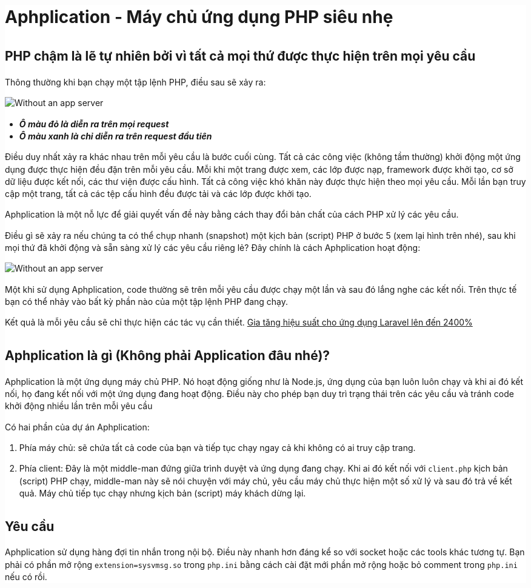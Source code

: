 # Aphplication - Máy chủ ứng dụng PHP siêu nhẹ


## PHP chậm là lẽ tự nhiên bởi vì tất cả mọi thứ được thực hiện trên mọi yêu cầu

Thông thường khi bạn chạy một tập lệnh PHP, điều sau sẽ xảy ra:

![Without an app server](https://r.je/img/aphplication-without.png)
* **_Ô màu đỏ là diễn ra trên mọi request_**
* **_Ô màu xanh là chỉ diễn ra trên request đầu tiên_**

Điều duy nhất xảy ra khác nhau trên mỗi yêu cầu là bước cuối cùng. Tất cả các công việc (không tầm thường) khởi động một ứng dụng được thực hiện đều đặn trên mỗi yêu cầu. Mỗi khi một trang được xem, các lớp được nạp, framework được khởi tạo, cơ sở dữ liệu được kết nối, các thư viện được cấu hình. Tất cả công việc khó khăn này được thực hiện theo mọi yêu cầu. Mỗi lần bạn truy cập một trang, tất cả các tệp cấu hình đều được tải và các lớp được khởi tạo.

Aphplication là một nỗ lực để giải quyết vấn đề này bằng cách thay đổi bản chất của cách PHP xử lý các yêu cầu.

Điều gì sẽ xảy ra nếu chúng ta có thể chụp nhanh (snapshot) một kịch bản (script) PHP ở bước 5 (xem lại hình trên nhé), sau khi mọi thứ đã khởi động và sẵn sàng xử lý các yêu cầu riêng lẻ? Đây chính là cách Aphplication hoạt động:

![Without an app server](https://r.je/img/aphplication-with.png)

Một khi sử dụng Aphplication, code thường sẽ trên mỗi yêu cầu được chạy một lần và sau đó lắng nghe các kết nối. Trên thực tế bạn có thể nhảy vào bất kỳ phần nào của một tập lệnh PHP đang chạy.

Kết quả là mỗi yêu cầu sẽ chỉ thực hiện các tác vụ cần thiết. [Gia tăng hiệu suất cho ứng dụng Laravel lên đến 2400%](https://laracasts.com/discuss/channels/laravel/proof-of-concept-application-server-2400-laravel-startup-speed-increase)

## Aphplication là gì (Không phải Application đâu nhé)?

Aphplication là một ứng dụng máy chủ PHP. Nó hoạt động giống như là Node.js, ứng dụng của bạn luôn luôn chạy và khi ai đó kết nối, họ đang kết nối với một ứng dụng đang hoạt động. Điều này cho phép bạn duy trì trạng thái trên các yêu cầu và tránh code khởi động nhiều lần trên mỗi yêu cầu

Có hai phần của dự án Aphplication:

1) Phía máy chủ: sẽ chứa tất cả code của bạn và tiếp tục chạy ngay cả khi không có ai truy cập trang.

2) Phía client: Đây là một middle-man đứng giữa trình duyệt và ứng dụng đang chạy. Khi ai đó kết nối với `client.php` kịch bản (script) PHP chạy, middle-man này sẽ nói chuyện với máy chủ, yêu cầu máy chủ thực hiện một số xử lý và sau đó trả về kết quả. Máy chủ tiếp tục chạy nhưng kịch bản (script) máy khách dừng lại.

## Yêu cầu

Aphplication sử dụng hàng đợi tin nhắn trong nội bộ. Điều này nhanh hơn đáng kể so với socket hoặc các tools khác tương tự. Bạn phải có phần mở rộng `extension=sysvmsg.so` trong `php.ini` bằng cách cài đặt mới phần mở rộng hoặc bỏ comment trong `php.ini` nếu có rồi.
